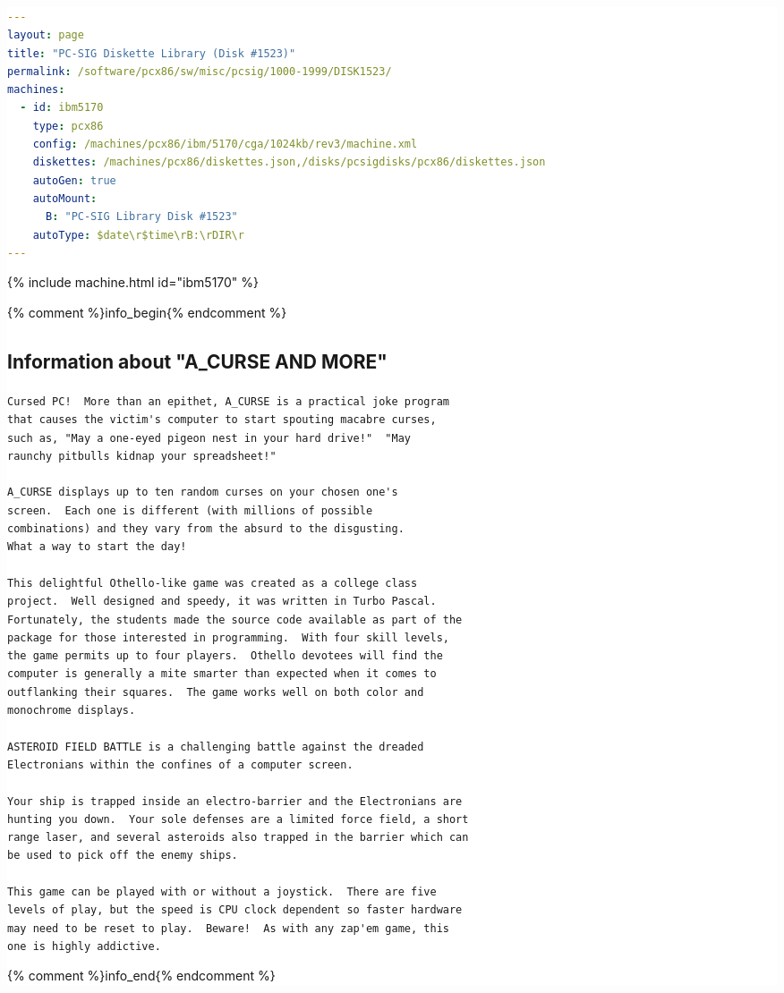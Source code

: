 ```yaml
---
layout: page
title: "PC-SIG Diskette Library (Disk #1523)"
permalink: /software/pcx86/sw/misc/pcsig/1000-1999/DISK1523/
machines:
  - id: ibm5170
    type: pcx86
    config: /machines/pcx86/ibm/5170/cga/1024kb/rev3/machine.xml
    diskettes: /machines/pcx86/diskettes.json,/disks/pcsigdisks/pcx86/diskettes.json
    autoGen: true
    autoMount:
      B: "PC-SIG Library Disk #1523"
    autoType: $date\r$time\rB:\rDIR\r
---
```


{% include machine.html id="ibm5170" %}

{% comment %}info_begin{% endcomment %}

## Information about "A_CURSE AND MORE"

    Cursed PC!  More than an epithet, A_CURSE is a practical joke program
    that causes the victim's computer to start spouting macabre curses,
    such as, "May a one-eyed pigeon nest in your hard drive!"  "May
    raunchy pitbulls kidnap your spreadsheet!"
    
    A_CURSE displays up to ten random curses on your chosen one's
    screen.  Each one is different (with millions of possible
    combinations) and they vary from the absurd to the disgusting.
    What a way to start the day!
    
    This delightful Othello-like game was created as a college class
    project.  Well designed and speedy, it was written in Turbo Pascal.
    Fortunately, the students made the source code available as part of the
    package for those interested in programming.  With four skill levels,
    the game permits up to four players.  Othello devotees will find the
    computer is generally a mite smarter than expected when it comes to
    outflanking their squares.  The game works well on both color and
    monochrome displays.
    
    ASTEROID FIELD BATTLE is a challenging battle against the dreaded
    Electronians within the confines of a computer screen.
    
    Your ship is trapped inside an electro-barrier and the Electronians are
    hunting you down.  Your sole defenses are a limited force field, a short
    range laser, and several asteroids also trapped in the barrier which can
    be used to pick off the enemy ships.
    
    This game can be played with or without a joystick.  There are five
    levels of play, but the speed is CPU clock dependent so faster hardware
    may need to be reset to play.  Beware!  As with any zap'em game, this
    one is highly addictive.
{% comment %}info_end{% endcomment %}
